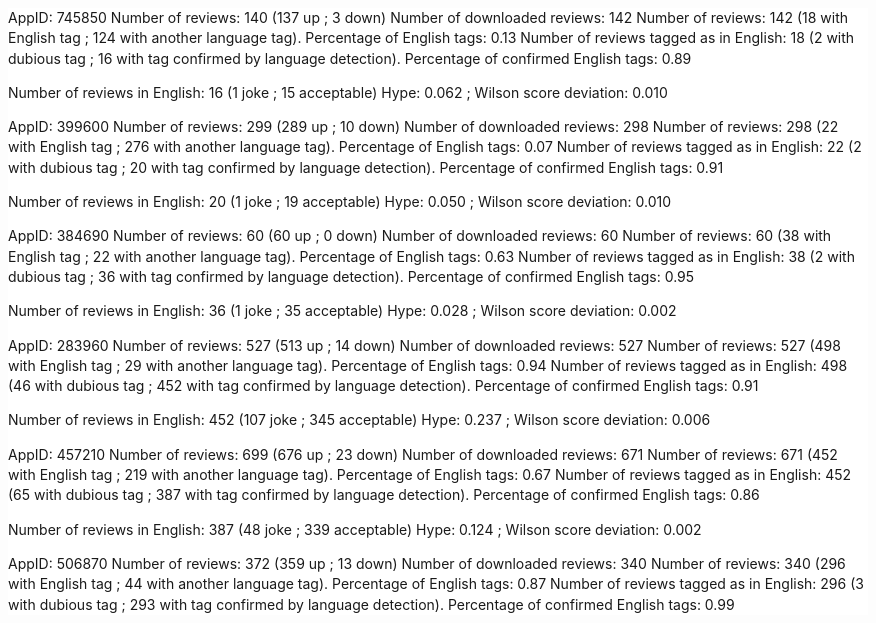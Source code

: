 AppID: 745850
Number of reviews: 140 (137 up ; 3 down)
Number of downloaded reviews: 142
Number of reviews: 142 (18 with English tag ; 124 with another language tag). Percentage of English tags: 0.13
Number of reviews tagged as in English: 18 (2 with dubious tag ; 16 with tag confirmed by language detection). Percentage of confirmed English tags: 0.89

Number of reviews in English: 16 (1 joke ; 15 acceptable)
Hype: 0.062 ; Wilson score deviation: 0.010

AppID: 399600
Number of reviews: 299 (289 up ; 10 down)
Number of downloaded reviews: 298
Number of reviews: 298 (22 with English tag ; 276 with another language tag). Percentage of English tags: 0.07
Number of reviews tagged as in English: 22 (2 with dubious tag ; 20 with tag confirmed by language detection). Percentage of confirmed English tags: 0.91

Number of reviews in English: 20 (1 joke ; 19 acceptable)
Hype: 0.050 ; Wilson score deviation: 0.010

AppID: 384690
Number of reviews: 60 (60 up ; 0 down)
Number of downloaded reviews: 60
Number of reviews: 60 (38 with English tag ; 22 with another language tag). Percentage of English tags: 0.63
Number of reviews tagged as in English: 38 (2 with dubious tag ; 36 with tag confirmed by language detection). Percentage of confirmed English tags: 0.95

Number of reviews in English: 36 (1 joke ; 35 acceptable)
Hype: 0.028 ; Wilson score deviation: 0.002

AppID: 283960
Number of reviews: 527 (513 up ; 14 down)
Number of downloaded reviews: 527
Number of reviews: 527 (498 with English tag ; 29 with another language tag). Percentage of English tags: 0.94
Number of reviews tagged as in English: 498 (46 with dubious tag ; 452 with tag confirmed by language detection). Percentage of confirmed English tags: 0.91

Number of reviews in English: 452 (107 joke ; 345 acceptable)
Hype: 0.237 ; Wilson score deviation: 0.006

AppID: 457210
Number of reviews: 699 (676 up ; 23 down)
Number of downloaded reviews: 671
Number of reviews: 671 (452 with English tag ; 219 with another language tag). Percentage of English tags: 0.67
Number of reviews tagged as in English: 452 (65 with dubious tag ; 387 with tag confirmed by language detection). Percentage of confirmed English tags: 0.86

Number of reviews in English: 387 (48 joke ; 339 acceptable)
Hype: 0.124 ; Wilson score deviation: 0.002

AppID: 506870
Number of reviews: 372 (359 up ; 13 down)
Number of downloaded reviews: 340
Number of reviews: 340 (296 with English tag ; 44 with another language tag). Percentage of English tags: 0.87
Number of reviews tagged as in English: 296 (3 with dubious tag ; 293 with tag confirmed by language detection). Percentage of confirmed English tags: 0.99
